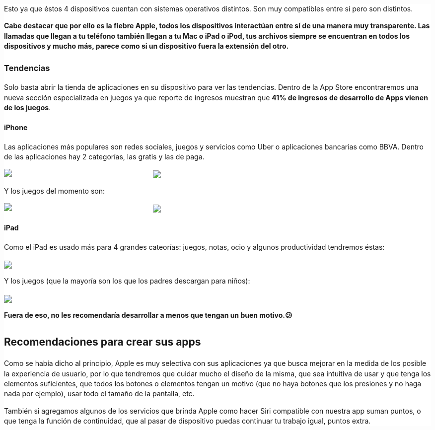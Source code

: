 Esto ya que éstos 4 dispositivos cuentan con sistemas operativos distintos. Son muy compatibles entre sí pero son distintos.

**Cabe destacar que por ello es la fiebre Apple, todos los dispositivos interactúan entre sí de una manera muy transparente. Las llamadas que llegan a tu teléfono también llegan a tu Mac o iPad o iPod, tus archivos siempre se encuentran en todos los dispositivos y mucho más, parece como si un dispositivo fuera la extensión del otro.**

### Tendencias

Solo basta abrir la tienda de aplicaciones en su dispositivo para ver las tendencias. Dentro de la App Store encontraremos una nueva sección especializada en juegos ya que reporte de ingresos muestran que **41% de ingresos de desarrollo de Apps vienen de los juegos**.


#### iPhone
Las aplicaciones más populares son redes sociales, juegos y servicios como Uber o aplicaciones bancarias como BBVA. Dentro de las aplicaciones hay 2 categorías, las gratis y las de paga.
<p>
  <img src="images/top2.PNG" align = "left"  width="300"/>
  <img src="images/top1.PNG" align = "center"  width="300"/>
</p>

Y los juegos del momento son:
<p>
  <img src="images/top4.PNG" align = "left"  width="300"/>
  <img src="images/top3.PNG" align = "center"  width="300"/>
</p>

#### iPad

Como el iPad es usado más para 4 grandes cateorías: juegos, notas, ocio y algunos productividad tendremos éstas:

<img src="images/top5.PNG" align = "center"  width="600"/>

Y los juegos (que la mayoría son los que los padres descargan para niños):

<img src="images/top6.PNG" align = "center"  width="600"/>

**Fuera de eso, no les recomendaría desarrollar a menos que tengan un buen motivo.😕**

## Recomendaciones para crear sus apps

Como se había dicho al principio, Apple es muy selectiva con sus aplicaciones ya que busca mejorar en la medida de los posible la experiencia de usuario, por lo que tendremos que cuidar mucho el diseño de la misma, que sea intuitiva de usar y que tenga los elementos suficientes, que todos los botones o elementos tengan un motivo (que no haya botones que los presiones y no haga nada por ejemplo), usar todo el tamaño de la pantalla, etc.

También si agregamos algunos de los servicios que brinda Apple como hacer Siri compatible con nuestra app suman puntos, o que tenga la función de continuidad, que al pasar de dispositivo puedas continuar tu trabajo igual, puntos extra.
